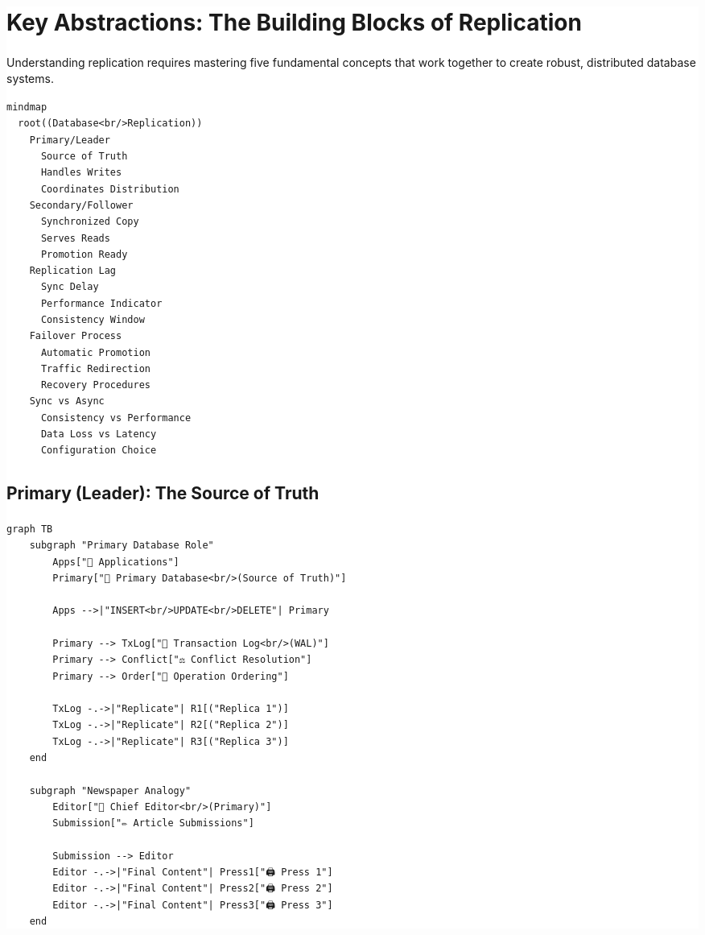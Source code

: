 # Key Abstractions: The Building Blocks of Replication

Understanding replication requires mastering five fundamental concepts that work together to create robust, distributed database systems.

```mermaid
mindmap
  root((Database<br/>Replication))
    Primary/Leader
      Source of Truth
      Handles Writes
      Coordinates Distribution
    Secondary/Follower
      Synchronized Copy
      Serves Reads
      Promotion Ready
    Replication Lag
      Sync Delay
      Performance Indicator
      Consistency Window
    Failover Process
      Automatic Promotion
      Traffic Redirection
      Recovery Procedures
    Sync vs Async
      Consistency vs Performance
      Data Loss vs Latency
      Configuration Choice
```

## Primary (Leader): The Source of Truth

```mermaid
graph TB
    subgraph "Primary Database Role"
        Apps["📱 Applications"]
        Primary["📛 Primary Database<br/>(Source of Truth)"]
        
        Apps -->|"INSERT<br/>UPDATE<br/>DELETE"| Primary
        
        Primary --> TxLog["📄 Transaction Log<br/>(WAL)"]
        Primary --> Conflict["⚖️ Conflict Resolution"]
        Primary --> Order["🔢 Operation Ordering"]
        
        TxLog -.->|"Replicate"| R1[("Replica 1")]
        TxLog -.->|"Replicate"| R2[("Replica 2")]
        TxLog -.->|"Replicate"| R3[("Replica 3")]
    end
    
    subgraph "Newspaper Analogy"
        Editor["📰 Chief Editor<br/>(Primary)"]
        Submission["✏️ Article Submissions"]
        
        Submission --> Editor
        Editor -.->|"Final Content"| Press1["🖨️ Press 1"]
        Editor -.->|"Final Content"| Press2["🖨️ Press 2"]
        Editor -.->|"Final Content"| Press3["🖨️ Press 3"]
    end
```
